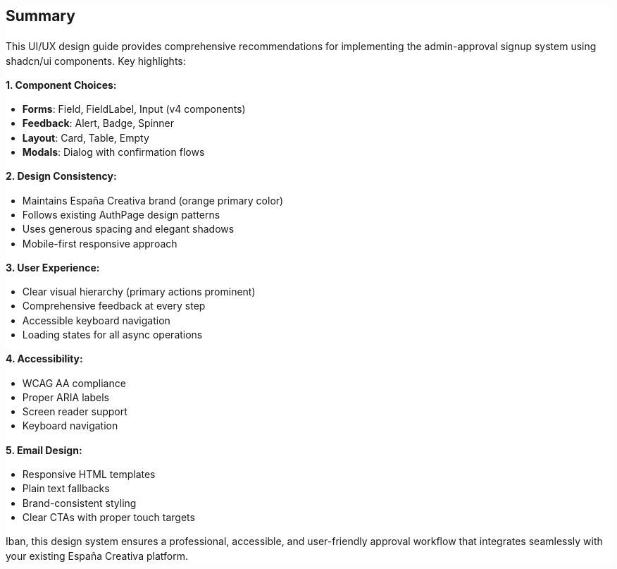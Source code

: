
## Summary

This UI/UX design guide provides comprehensive recommendations for implementing the admin-approval signup system using shadcn/ui components. Key highlights:

**1. Component Choices:**
- **Forms**: Field, FieldLabel, Input (v4 components)
- **Feedback**: Alert, Badge, Spinner
- **Layout**: Card, Table, Empty
- **Modals**: Dialog with confirmation flows

**2. Design Consistency:**
- Maintains España Creativa brand (orange primary color)
- Follows existing AuthPage design patterns
- Uses generous spacing and elegant shadows
- Mobile-first responsive approach

**3. User Experience:**
- Clear visual hierarchy (primary actions prominent)
- Comprehensive feedback at every step
- Accessible keyboard navigation
- Loading states for all async operations

**4. Accessibility:**
- WCAG AA compliance
- Proper ARIA labels
- Screen reader support
- Keyboard navigation

**5. Email Design:**
- Responsive HTML templates
- Plain text fallbacks
- Brand-consistent styling
- Clear CTAs with proper touch targets

Iban, this design system ensures a professional, accessible, and user-friendly approval workflow that integrates seamlessly with your existing España Creativa platform.
